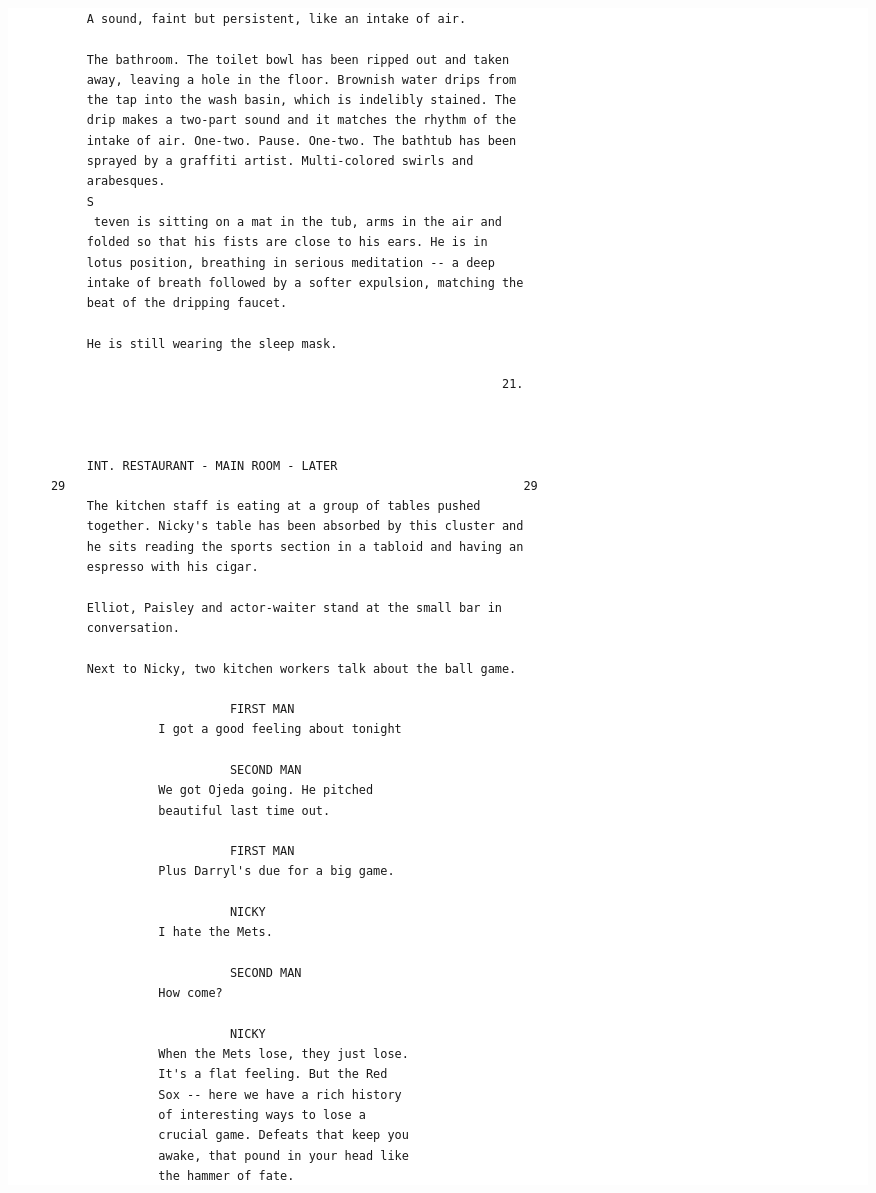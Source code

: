                A sound, faint but persistent, like an intake of air.
          
               The bathroom. The toilet bowl has been ripped out and taken
               away, leaving a hole in the floor. Brownish water drips from
               the tap into the wash basin, which is indelibly stained. The
               drip makes a two-part sound and it matches the rhythm of the
               intake of air. One-two. Pause. One-two. The bathtub has been
               sprayed by a graffiti artist. Multi-colored swirls and
               arabesques.
               S
                teven is sitting on a mat in the tub, arms in the air and
               folded so that his fists are close to his ears. He is in
               lotus position, breathing in serious meditation -- a deep
               intake of breath followed by a softer expulsion, matching the
               beat of the dripping faucet.
          
               He is still wearing the sleep mask.
          
                                                                         21.
          
          
          
               INT. RESTAURANT - MAIN ROOM - LATER
          29                                                                29
               The kitchen staff is eating at a group of tables pushed
               together. Nicky's table has been absorbed by this cluster and
               he sits reading the sports section in a tabloid and having an
               espresso with his cigar.
          
               Elliot, Paisley and actor-waiter stand at the small bar in
               conversation.
          
               Next to Nicky, two kitchen workers talk about the ball game.
          
                                   FIRST MAN
                         I got a good feeling about tonight
          
                                   SECOND MAN
                         We got Ojeda going. He pitched
                         beautiful last time out.
          
                                   FIRST MAN
                         Plus Darryl's due for a big game.
          
                                   NICKY
                         I hate the Mets.
          
                                   SECOND MAN
                         How come?
          
                                   NICKY
                         When the Mets lose, they just lose.
                         It's a flat feeling. But the Red
                         Sox -- here we have a rich history
                         of interesting ways to lose a
                         crucial game. Defeats that keep you
                         awake, that pound in your head like
                         the hammer of fate.
          